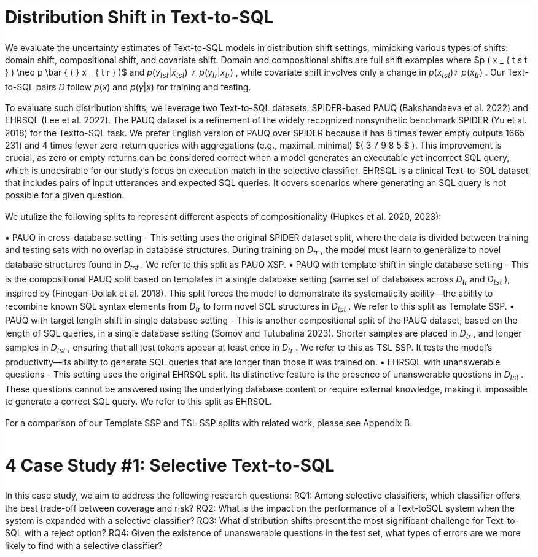 # Distribution Shift in Text-to-SQL

We evaluate the uncertainty estimates of Text-to-SQL models in distribution shift settings, mimicking various types of shifts: domain shift, compositional shift, and covariate shift. Domain and compositional shifts are full shift examples where $p ( x _ { t s t } ) \neq p \bar { ( } x _ { t r } )$ and $p ( y _ { t s t } | x _ { t s t } ) \neq p ( y _ { t r } | x _ { t r } )$ , while covariate shift involves only a change in $p ( x _ { t s t } ) \neq$ $p ( x _ { t r } )$ . Our Text-to-SQL pairs $D$ follow $p ( x )$ and $p ( y | x )$ for training and testing.

To evaluate such distribution shifts, we leverage two Text-to-SQL datasets: SPIDER-based PAUQ (Bakshandaeva et al. 2022) and EHRSQL (Lee et al. 2022). The PAUQ dataset is a refinement of the widely recognized nonsynthetic benchmark SPIDER (Yu et al. 2018) for the Textto-SQL task. We prefer English version of PAUQ over SPIDER because it has 8 times fewer empty outputs $\mathrm { 1 6 6 5 ~  }$ 231) and 4 times fewer zero-return queries with aggregations (e.g., maximal, minimal) $( 3 7 9  8 5 \$ ). This improvement is crucial, as zero or empty returns can be considered correct when a model generates an executable yet incorrect SQL query, which is undesirable for our study’s focus on execution match in the selective classifier. EHRSQL is a clinical Text-to-SQL dataset that includes pairs of input utterances and expected SQL queries. It covers scenarios where generating an SQL query is not possible for a given question.

We utulize the following splits to represent different aspects of compositionality (Hupkes et al. 2020, 2023):

• PAUQ in cross-database setting - This setting uses the original SPIDER dataset split, where the data is divided between training and testing sets with no overlap in database structures. During training on $D _ { t r }$ , the model must learn to generalize to novel database structures found in $D _ { t s t }$ . We refer to this split as PAUQ XSP. • PAUQ with template shift in single database setting - This is the compositional PAUQ split based on templates in a single database setting (same set of databases across $D _ { t r }$ and $D _ { t s t }$ ), inspired by (Finegan-Dollak et al. 2018). This split forces the model to demonstrate its systematicity ability—the ability to recombine known SQL syntax elements from $D _ { t r }$ to form novel SQL structures in $D _ { t s t }$ . We refer to this split as Template SSP. • PAUQ with target length shift in single database setting - This is another compositional split of the PAUQ dataset, based on the length of SQL queries, in a single database setting (Somov and Tutubalina 2023). Shorter samples are placed in $D _ { t r }$ , and longer samples in $D _ { t s t }$ , ensuring that all test tokens appear at least once in $D _ { t r }$ . We refer to this as TSL SSP. It tests the model’s productivity—its ability to generate SQL queries that are longer than those it was trained on. • EHRSQL with unanswerable questions - This setting uses the original EHRSQL split. Its distinctive feature is the presence of unanswerable questions in $D _ { t s t }$ . These questions cannot be answered using the underlying database content or require external knowledge, making it impossible to generate a correct SQL query. We refer to this split as EHRSQL.

For a comparison of our Template SSP and TSL SSP splits with related work, please see Appendix B.

# 4 Case Study #1: Selective Text-to-SQL

In this case study, we aim to address the following research questions: RQ1: Among selective classifiers, which classifier offers the best trade-off between coverage and risk? RQ2: What is the impact on the performance of a Text-toSQL system when the system is expanded with a selective classifier? RQ3: What distribution shifts present the most significant challenge for Text-to-SQL with a reject option? RQ4: Given the existence of unanswerable questions in the test set, what types of errors are we more likely to find with a selective classifier?
